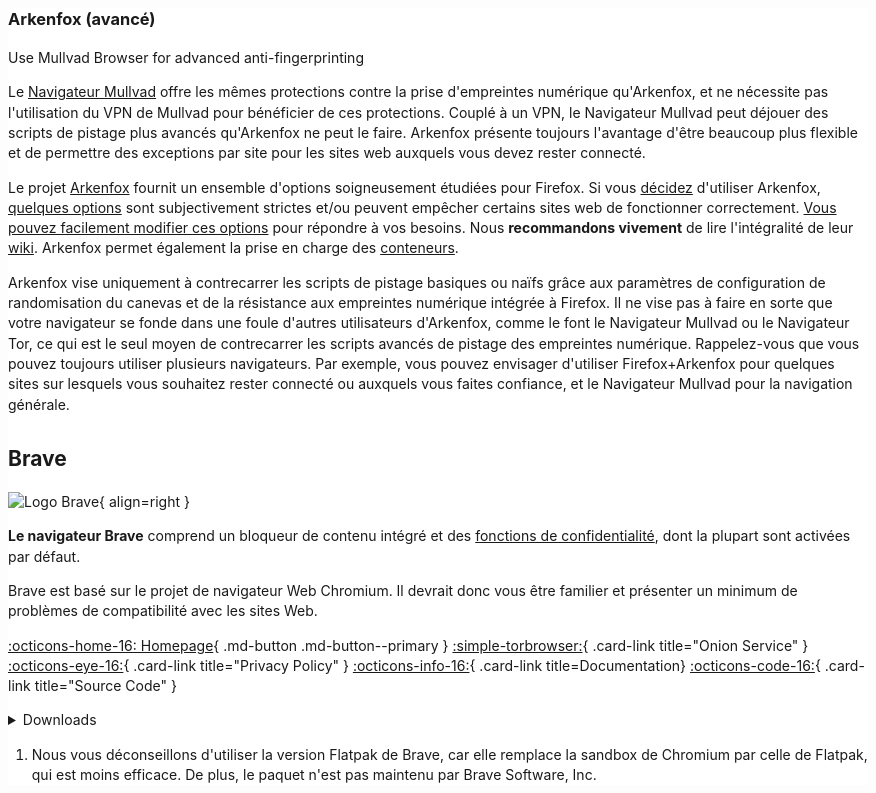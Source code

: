 ### Arkenfox (avancé)

<div class="admonition tip" markdown>
<p class="admonition-title">Use Mullvad Browser for advanced anti-fingerprinting</p>

Le [Navigateur Mullvad](#mullvad-browser) offre les mêmes protections contre la prise d'empreintes numérique qu'Arkenfox, et ne nécessite pas l'utilisation du VPN de Mullvad pour bénéficier de ces protections. Couplé à un VPN, le Navigateur Mullvad peut déjouer des scripts de pistage plus avancés qu'Arkenfox ne peut le faire. Arkenfox présente toujours l'avantage d'être beaucoup plus flexible et de permettre des exceptions par site pour les sites web auxquels vous devez rester connecté.

</div>

Le projet [Arkenfox](https://github.com/arkenfox/user.js) fournit un ensemble d'options soigneusement étudiées pour Firefox. Si vous [décidez](https://github.com/arkenfox/user.js/wiki/1.1-To-Arkenfox-or-Not) d'utiliser Arkenfox, [quelques options](https://github.com/arkenfox/user.js/wiki/3.2-Overrides-[Common]) sont subjectivement strictes et/ou peuvent empêcher certains sites web de fonctionner correctement. [Vous pouvez facilement modifier ces options](https://github.com/arkenfox/user.js/wiki/3.1-Overrides) pour répondre à vos besoins. Nous **recommandons vivement** de lire l'intégralité de leur [wiki](https://github.com/arkenfox/user.js/wiki). Arkenfox permet également la prise en charge des [conteneurs](https://support.mozilla.org/fr/kb/conteneurs#w_for-advanced-users).

Arkenfox vise uniquement à contrecarrer les scripts de pistage basiques ou naïfs grâce aux paramètres de configuration de randomisation du canevas et de la résistance aux empreintes numérique intégrée à Firefox. Il ne vise pas à faire en sorte que votre navigateur se fonde dans une foule d'autres utilisateurs d'Arkenfox, comme le font le Navigateur Mullvad ou le Navigateur Tor, ce qui est le seul moyen de contrecarrer les scripts avancés de pistage des empreintes numérique. Rappelez-vous que vous pouvez toujours utiliser plusieurs navigateurs. Par exemple, vous pouvez envisager d'utiliser Firefox+Arkenfox pour quelques sites sur lesquels vous souhaitez rester connecté ou auxquels vous faites confiance, et le Navigateur Mullvad pour la navigation générale.

## Brave

<div class="admonition recommendation annotate" markdown>

![Logo Brave](assets/img/browsers/brave.svg){ align=right }

**Le navigateur Brave** comprend un bloqueur de contenu intégré et des [fonctions de confidentialité](https://brave.com/privacy-features/), dont la plupart sont activées par défaut.

Brave est basé sur le projet de navigateur Web Chromium. Il devrait donc vous être familier et présenter un minimum de problèmes de compatibilité avec les sites Web.

[:octicons-home-16: Homepage](https://brave.com/){ .md-button .md-button--primary }
[:simple-torbrowser:](https://brave4u7jddbv7cyviptqjc7jusxh72uik7zt6adtckl5f4nwy2v72qd.onion){ .card-link title="Onion Service" }
[:octicons-eye-16:](https://brave.com/privacy/browser/){ .card-link title="Privacy Policy" }
[:octicons-info-16:](https://support.brave.com/){ .card-link title=Documentation}
[:octicons-code-16:](https://github.com/brave/brave-browser){ .card-link title="Source Code" }

<details class="downloads" markdown><summary>Downloads</summary></details>

</div>

1. Nous vous déconseillons d'utiliser la version Flatpak de Brave, car elle remplace la sandbox de Chromium par celle de Flatpak, qui est moins efficace. De plus, le paquet n'est pas maintenu par Brave Software, Inc.


[^1]: uBlock Origin Lite *lui-même* ne consommera aucune ressource, parce qu'il utilise des APIs plus récentes qui permettent au navigateur de traiter nativement les listes de filtres, au lieu d'exécuter du code JavaScript dans l'extension pour gérer le filtrage. Cependant, cet avantage de ressource est seulement [théorique](https://github.com/uBlockOrigin/uBOL-home/wiki/Frequently-asked-questions-(FAQ)#is-ubol-more-efficient-cpu--and-memory-wise-than-ubo), parce qu'il est possible que le code de filtrage standard d'uBlock Origin soit plus efficace que le code de filtrage natif de votre navigateur. Cela n'a pas encore été comparé.
[^2]: L'implémentation de Brave est détaillée dans [Mises à jour de la confidentialité de Brave : partitionnement de l'état du réseau pour la confidentialité](https://brave.com/privacy-updates/14-partitioning-network-state/).